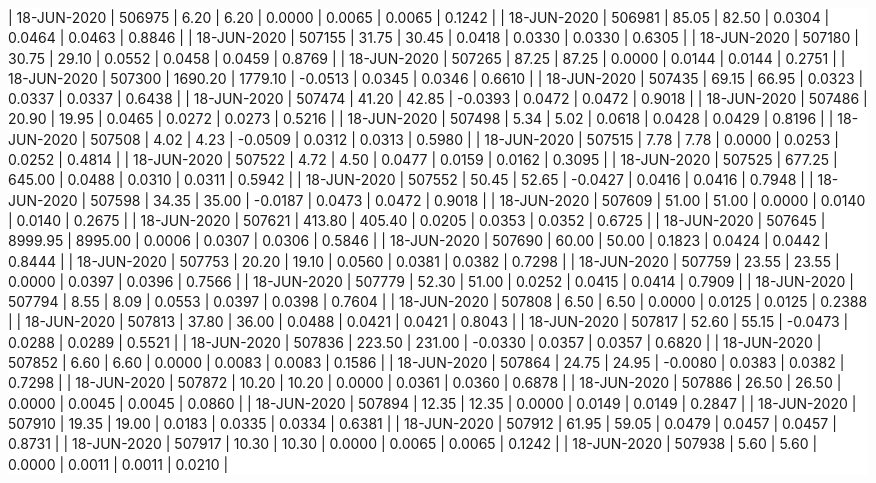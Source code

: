 | 18-JUN-2020 | 506975 | 6.20 | 6.20 | 0.0000 | 0.0065 | 0.0065 | 0.1242 |
| 18-JUN-2020 | 506981 | 85.05 | 82.50 | 0.0304 | 0.0464 | 0.0463 | 0.8846 |
| 18-JUN-2020 | 507155 | 31.75 | 30.45 | 0.0418 | 0.0330 | 0.0330 | 0.6305 |
| 18-JUN-2020 | 507180 | 30.75 | 29.10 | 0.0552 | 0.0458 | 0.0459 | 0.8769 |
| 18-JUN-2020 | 507265 | 87.25 | 87.25 | 0.0000 | 0.0144 | 0.0144 | 0.2751 |
| 18-JUN-2020 | 507300 | 1690.20 | 1779.10 | -0.0513 | 0.0345 | 0.0346 | 0.6610 |
| 18-JUN-2020 | 507435 | 69.15 | 66.95 | 0.0323 | 0.0337 | 0.0337 | 0.6438 |
| 18-JUN-2020 | 507474 | 41.20 | 42.85 | -0.0393 | 0.0472 | 0.0472 | 0.9018 |
| 18-JUN-2020 | 507486 | 20.90 | 19.95 | 0.0465 | 0.0272 | 0.0273 | 0.5216 |
| 18-JUN-2020 | 507498 | 5.34 | 5.02 | 0.0618 | 0.0428 | 0.0429 | 0.8196 |
| 18-JUN-2020 | 507508 | 4.02 | 4.23 | -0.0509 | 0.0312 | 0.0313 | 0.5980 |
| 18-JUN-2020 | 507515 | 7.78 | 7.78 | 0.0000 | 0.0253 | 0.0252 | 0.4814 |
| 18-JUN-2020 | 507522 | 4.72 | 4.50 | 0.0477 | 0.0159 | 0.0162 | 0.3095 |
| 18-JUN-2020 | 507525 | 677.25 | 645.00 | 0.0488 | 0.0310 | 0.0311 | 0.5942 |
| 18-JUN-2020 | 507552 | 50.45 | 52.65 | -0.0427 | 0.0416 | 0.0416 | 0.7948 |
| 18-JUN-2020 | 507598 | 34.35 | 35.00 | -0.0187 | 0.0473 | 0.0472 | 0.9018 |
| 18-JUN-2020 | 507609 | 51.00 | 51.00 | 0.0000 | 0.0140 | 0.0140 | 0.2675 |
| 18-JUN-2020 | 507621 | 413.80 | 405.40 | 0.0205 | 0.0353 | 0.0352 | 0.6725 |
| 18-JUN-2020 | 507645 | 8999.95 | 8995.00 | 0.0006 | 0.0307 | 0.0306 | 0.5846 |
| 18-JUN-2020 | 507690 | 60.00 | 50.00 | 0.1823 | 0.0424 | 0.0442 | 0.8444 |
| 18-JUN-2020 | 507753 | 20.20 | 19.10 | 0.0560 | 0.0381 | 0.0382 | 0.7298 |
| 18-JUN-2020 | 507759 | 23.55 | 23.55 | 0.0000 | 0.0397 | 0.0396 | 0.7566 |
| 18-JUN-2020 | 507779 | 52.30 | 51.00 | 0.0252 | 0.0415 | 0.0414 | 0.7909 |
| 18-JUN-2020 | 507794 | 8.55 | 8.09 | 0.0553 | 0.0397 | 0.0398 | 0.7604 |
| 18-JUN-2020 | 507808 | 6.50 | 6.50 | 0.0000 | 0.0125 | 0.0125 | 0.2388 |
| 18-JUN-2020 | 507813 | 37.80 | 36.00 | 0.0488 | 0.0421 | 0.0421 | 0.8043 |
| 18-JUN-2020 | 507817 | 52.60 | 55.15 | -0.0473 | 0.0288 | 0.0289 | 0.5521 |
| 18-JUN-2020 | 507836 | 223.50 | 231.00 | -0.0330 | 0.0357 | 0.0357 | 0.6820 |
| 18-JUN-2020 | 507852 | 6.60 | 6.60 | 0.0000 | 0.0083 | 0.0083 | 0.1586 |
| 18-JUN-2020 | 507864 | 24.75 | 24.95 | -0.0080 | 0.0383 | 0.0382 | 0.7298 |
| 18-JUN-2020 | 507872 | 10.20 | 10.20 | 0.0000 | 0.0361 | 0.0360 | 0.6878 |
| 18-JUN-2020 | 507886 | 26.50 | 26.50 | 0.0000 | 0.0045 | 0.0045 | 0.0860 |
| 18-JUN-2020 | 507894 | 12.35 | 12.35 | 0.0000 | 0.0149 | 0.0149 | 0.2847 |
| 18-JUN-2020 | 507910 | 19.35 | 19.00 | 0.0183 | 0.0335 | 0.0334 | 0.6381 |
| 18-JUN-2020 | 507912 | 61.95 | 59.05 | 0.0479 | 0.0457 | 0.0457 | 0.8731 |
| 18-JUN-2020 | 507917 | 10.30 | 10.30 | 0.0000 | 0.0065 | 0.0065 | 0.1242 |
| 18-JUN-2020 | 507938 | 5.60 | 5.60 | 0.0000 | 0.0011 | 0.0011 | 0.0210 |